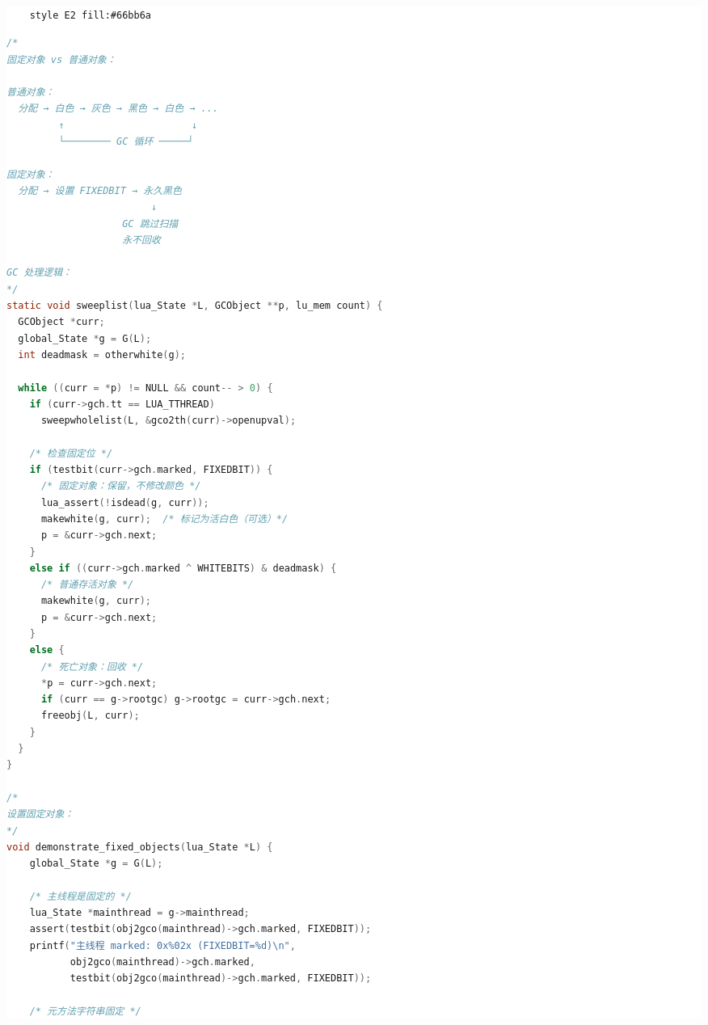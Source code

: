 ```mermaid
    style E2 fill:#66bb6a
```

```c
/*
固定对象 vs 普通对象：

普通对象：
  分配 → 白色 → 灰色 → 黑色 → 白色 → ...
         ↑                      ↓
         └──────── GC 循环 ─────┘

固定对象：
  分配 → 设置 FIXEDBIT → 永久黑色
                         ↓
                    GC 跳过扫描
                    永不回收

GC 处理逻辑：
*/
static void sweeplist(lua_State *L, GCObject **p, lu_mem count) {
  GCObject *curr;
  global_State *g = G(L);
  int deadmask = otherwhite(g);
  
  while ((curr = *p) != NULL && count-- > 0) {
    if (curr->gch.tt == LUA_TTHREAD)
      sweepwholelist(L, &gco2th(curr)->openupval);
    
    /* 检查固定位 */
    if (testbit(curr->gch.marked, FIXEDBIT)) {
      /* 固定对象：保留，不修改颜色 */
      lua_assert(!isdead(g, curr));
      makewhite(g, curr);  /* 标记为活白色（可选）*/
      p = &curr->gch.next;
    }
    else if ((curr->gch.marked ^ WHITEBITS) & deadmask) {
      /* 普通存活对象 */
      makewhite(g, curr);
      p = &curr->gch.next;
    }
    else {
      /* 死亡对象：回收 */
      *p = curr->gch.next;
      if (curr == g->rootgc) g->rootgc = curr->gch.next;
      freeobj(L, curr);
    }
  }
}

/*
设置固定对象：
*/
void demonstrate_fixed_objects(lua_State *L) {
    global_State *g = G(L);
    
    /* 主线程是固定的 */
    lua_State *mainthread = g->mainthread;
    assert(testbit(obj2gco(mainthread)->gch.marked, FIXEDBIT));
    printf("主线程 marked: 0x%02x (FIXEDBIT=%d)\n", 
           obj2gco(mainthread)->gch.marked,
           testbit(obj2gco(mainthread)->gch.marked, FIXEDBIT));
    
    /* 元方法字符串固定 */
```